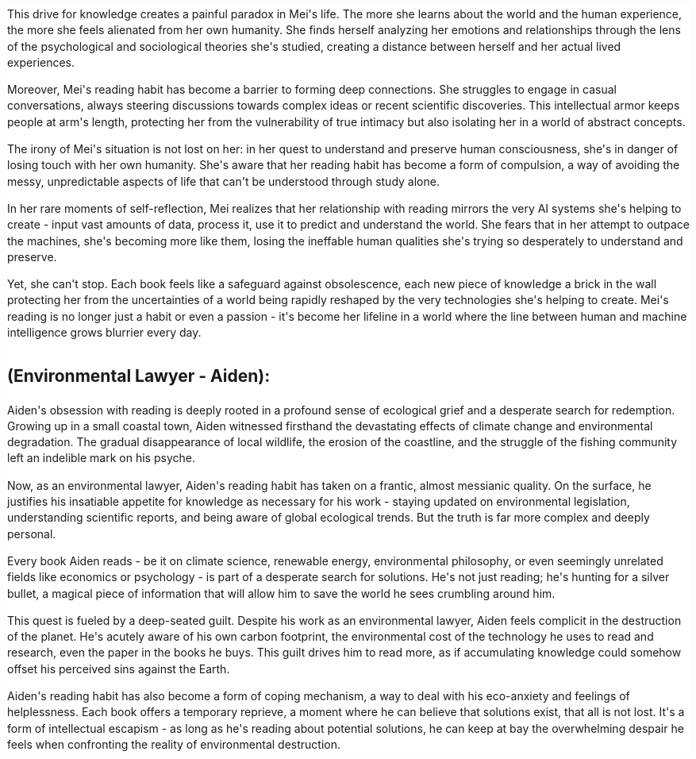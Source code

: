 This drive for knowledge creates a painful paradox in Mei's life. The more she learns about the world and the human experience, the more she feels alienated from her own humanity. She finds herself analyzing her emotions and relationships through the lens of the psychological and sociological theories she's studied, creating a distance between herself and her actual lived experiences.

Moreover, Mei's reading habit has become a barrier to forming deep connections. She struggles to engage in casual conversations, always steering discussions towards complex ideas or recent scientific discoveries. This intellectual armor keeps people at arm's length, protecting her from the vulnerability of true intimacy but also isolating her in a world of abstract concepts.

The irony of Mei's situation is not lost on her: in her quest to understand and preserve human consciousness, she's in danger of losing touch with her own humanity. She's aware that her reading habit has become a form of compulsion, a way of avoiding the messy, unpredictable aspects of life that can't be understood through study alone.

In her rare moments of self-reflection, Mei realizes that her relationship with reading mirrors the very AI systems she's helping to create - input vast amounts of data, process it, use it to predict and understand the world. She fears that in her attempt to outpace the machines, she's becoming more like them, losing the ineffable human qualities she's trying so desperately to understand and preserve.

Yet, she can't stop. Each book feels like a safeguard against obsolescence, each new piece of knowledge a brick in the wall protecting her from the uncertainties of a world being rapidly reshaped by the very technologies she's helping to create. Mei's reading is no longer just a habit or even a passion - it's become her lifeline in a world where the line between human and machine intelligence grows blurrier every day.

## (Environmental Lawyer - Aiden):

Aiden's obsession with reading is deeply rooted in a profound sense of ecological grief and a desperate search for redemption. Growing up in a small coastal town, Aiden witnessed firsthand the devastating effects of climate change and environmental degradation. The gradual disappearance of local wildlife, the erosion of the coastline, and the struggle of the fishing community left an indelible mark on his psyche.

Now, as an environmental lawyer, Aiden's reading habit has taken on a frantic, almost messianic quality. On the surface, he justifies his insatiable appetite for knowledge as necessary for his work - staying updated on environmental legislation, understanding scientific reports, and being aware of global ecological trends. But the truth is far more complex and deeply personal.

Every book Aiden reads - be it on climate science, renewable energy, environmental philosophy, or even seemingly unrelated fields like economics or psychology - is part of a desperate search for solutions. He's not just reading; he's hunting for a silver bullet, a magical piece of information that will allow him to save the world he sees crumbling around him.

This quest is fueled by a deep-seated guilt. Despite his work as an environmental lawyer, Aiden feels complicit in the destruction of the planet. He's acutely aware of his own carbon footprint, the environmental cost of the technology he uses to read and research, even the paper in the books he buys. This guilt drives him to read more, as if accumulating knowledge could somehow offset his perceived sins against the Earth.

Aiden's reading habit has also become a form of coping mechanism, a way to deal with his eco-anxiety and feelings of helplessness. Each book offers a temporary reprieve, a moment where he can believe that solutions exist, that all is not lost. It's a form of intellectual escapism - as long as he's reading about potential solutions, he can keep at bay the overwhelming despair he feels when confronting the reality of environmental destruction.
